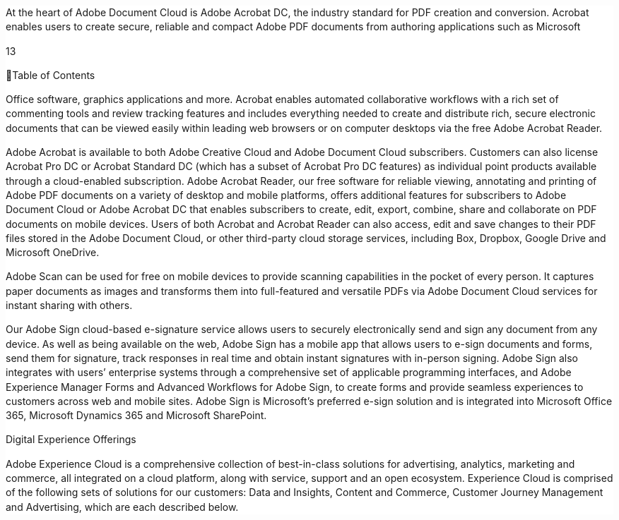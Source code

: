 At the heart of Adobe Document Cloud is Adobe Acrobat DC, the industry standard for PDF creation and conversion.
Acrobat enables users to create secure, reliable and compact Adobe PDF documents from authoring applications such as Microsoft

13

Table of Contents

Office software, graphics applications and more. Acrobat enables automated collaborative workflows with a rich set of commenting
tools and review tracking features and includes everything needed to create and distribute rich, secure electronic documents that
can be viewed easily within leading web browsers or on computer desktops via the free Adobe Acrobat Reader.

Adobe Acrobat is available to both Adobe Creative Cloud and Adobe Document Cloud subscribers. Customers can also
license Acrobat Pro DC or Acrobat Standard DC (which has a subset of Acrobat Pro DC features) as individual point products
available through a cloud-enabled subscription. Adobe Acrobat Reader, our free software for reliable viewing, annotating and
printing of Adobe PDF documents on a variety of desktop and mobile platforms, offers additional features for subscribers to Adobe
Document Cloud or Adobe Acrobat DC that enables subscribers to create, edit, export, combine, share and collaborate on PDF
documents on mobile devices. Users of both Acrobat and Acrobat Reader can also access, edit and save changes to their PDF files
stored in the Adobe Document Cloud, or other third-party cloud storage services, including Box, Dropbox, Google Drive and
Microsoft OneDrive.

Adobe Scan can be used for free on mobile devices to provide scanning capabilities in the pocket of every person. It captures
paper documents as images and transforms them into full-featured and versatile PDFs via Adobe Document Cloud services for
instant sharing with others.

Our Adobe Sign cloud-based e-signature service allows users to securely electronically send and sign any document from
any device. As well as being available on the web, Adobe Sign has a mobile app that allows users to e-sign documents and forms,
send them for signature, track responses in real time and obtain instant signatures with in-person signing. Adobe Sign also integrates
with users’ enterprise systems through a comprehensive set of applicable programming interfaces, and Adobe Experience Manager
Forms and Advanced Workflows for Adobe Sign, to create forms and provide seamless experiences to customers across web and
mobile sites. Adobe Sign is Microsoft’s preferred e-sign solution and is integrated into Microsoft Office 365, Microsoft Dynamics
365 and Microsoft SharePoint.

Digital Experience Offerings

Adobe Experience Cloud is a comprehensive collection of best-in-class solutions for advertising, analytics, marketing and
commerce, all integrated on a cloud platform, along with service, support and an open ecosystem. Experience Cloud is comprised
of the following sets of solutions for our customers: Data and Insights, Content and Commerce, Customer Journey Management
and Advertising, which are each described below.
